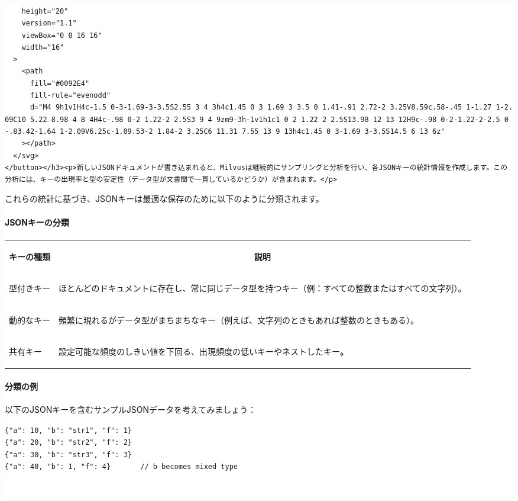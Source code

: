         height="20"
        version="1.1"
        viewBox="0 0 16 16"
        width="16"
      >
        <path
          fill="#0092E4"
          fill-rule="evenodd"
          d="M4 9h1v1H4c-1.5 0-3-1.69-3-3.5S2.55 3 4 3h4c1.45 0 3 1.69 3 3.5 0 1.41-.91 2.72-2 3.25V8.59c.58-.45 1-1.27 1-2.09C10 5.22 8.98 4 8 4H4c-.98 0-2 1.22-2 2.5S3 9 4 9zm9-3h-1v1h1c1 0 2 1.22 2 2.5S13.98 12 13 12H9c-.98 0-2-1.22-2-2.5 0-.83.42-1.64 1-2.09V6.25c-1.09.53-2 1.84-2 3.25C6 11.31 7.55 13 9 13h4c1.45 0 3-1.69 3-3.5S14.5 6 13 6z"
        ></path>
      </svg>
    </button></h3><p>新しいJSONドキュメントが書き込まれると、Milvusは継続的にサンプリングと分析を行い、各JSONキーの統計情報を作成します。この分析には、キーの出現率と型の安定性（データ型が文書間で一貫しているかどうか）が含まれます。</p>
<p>これらの統計に基づき、JSONキーは最適な保存のために以下のように分類されます。</p>
<h4 id="Categories-of-JSON-keys" class="common-anchor-header">JSONキーの分類</h4><table>
   <tr>
     <th><p>キーの種類</p></th>
     <th><p>説明</p></th>
   </tr>
   <tr>
     <td><p>型付きキー</p></td>
     <td><p>ほとんどのドキュメントに存在し、常に同じデータ型を持つキー（例：すべての整数またはすべての文字列）。</p></td>
   </tr>
   <tr>
     <td><p>動的なキー</p></td>
     <td><p>頻繁に現れるがデータ型がまちまちなキー（例えば、文字列のときもあれば整数のときもある）。</p></td>
   </tr>
   <tr>
     <td><p>共有キー</p></td>
     <td><p>設定可能な頻度のしきい値を下回る、出現頻度の低いキーやネストしたキー<strong>。</strong></p></td>
   </tr>
</table>
<h4 id="Example-classification" class="common-anchor-header">分類の例</h4><p>以下のJSONキーを含むサンプルJSONデータを考えてみましょう：</p>
<pre><code translate="no" class="language-json"><span class="hljs-punctuation">{</span><span class="hljs-attr">&quot;a&quot;</span><span class="hljs-punctuation">:</span> <span class="hljs-number">10</span><span class="hljs-punctuation">,</span> <span class="hljs-attr">&quot;b&quot;</span><span class="hljs-punctuation">:</span> <span class="hljs-string">&quot;str1&quot;</span><span class="hljs-punctuation">,</span> <span class="hljs-attr">&quot;f&quot;</span><span class="hljs-punctuation">:</span> <span class="hljs-number">1</span><span class="hljs-punctuation">}</span>
<span class="hljs-punctuation">{</span><span class="hljs-attr">&quot;a&quot;</span><span class="hljs-punctuation">:</span> <span class="hljs-number">20</span><span class="hljs-punctuation">,</span> <span class="hljs-attr">&quot;b&quot;</span><span class="hljs-punctuation">:</span> <span class="hljs-string">&quot;str2&quot;</span><span class="hljs-punctuation">,</span> <span class="hljs-attr">&quot;f&quot;</span><span class="hljs-punctuation">:</span> <span class="hljs-number">2</span><span class="hljs-punctuation">}</span>  
<span class="hljs-punctuation">{</span><span class="hljs-attr">&quot;a&quot;</span><span class="hljs-punctuation">:</span> <span class="hljs-number">30</span><span class="hljs-punctuation">,</span> <span class="hljs-attr">&quot;b&quot;</span><span class="hljs-punctuation">:</span> <span class="hljs-string">&quot;str3&quot;</span><span class="hljs-punctuation">,</span> <span class="hljs-attr">&quot;f&quot;</span><span class="hljs-punctuation">:</span> <span class="hljs-number">3</span><span class="hljs-punctuation">}</span>
<span class="hljs-punctuation">{</span><span class="hljs-attr">&quot;a&quot;</span><span class="hljs-punctuation">:</span> <span class="hljs-number">40</span><span class="hljs-punctuation">,</span> <span class="hljs-attr">&quot;b&quot;</span><span class="hljs-punctuation">:</span> <span class="hljs-number">1</span><span class="hljs-punctuation">,</span> <span class="hljs-attr">&quot;f&quot;</span><span class="hljs-punctuation">:</span> <span class="hljs-number">4</span><span class="hljs-punctuation">}</span>       <span class="hljs-comment">// b becomes mixed type</span>
